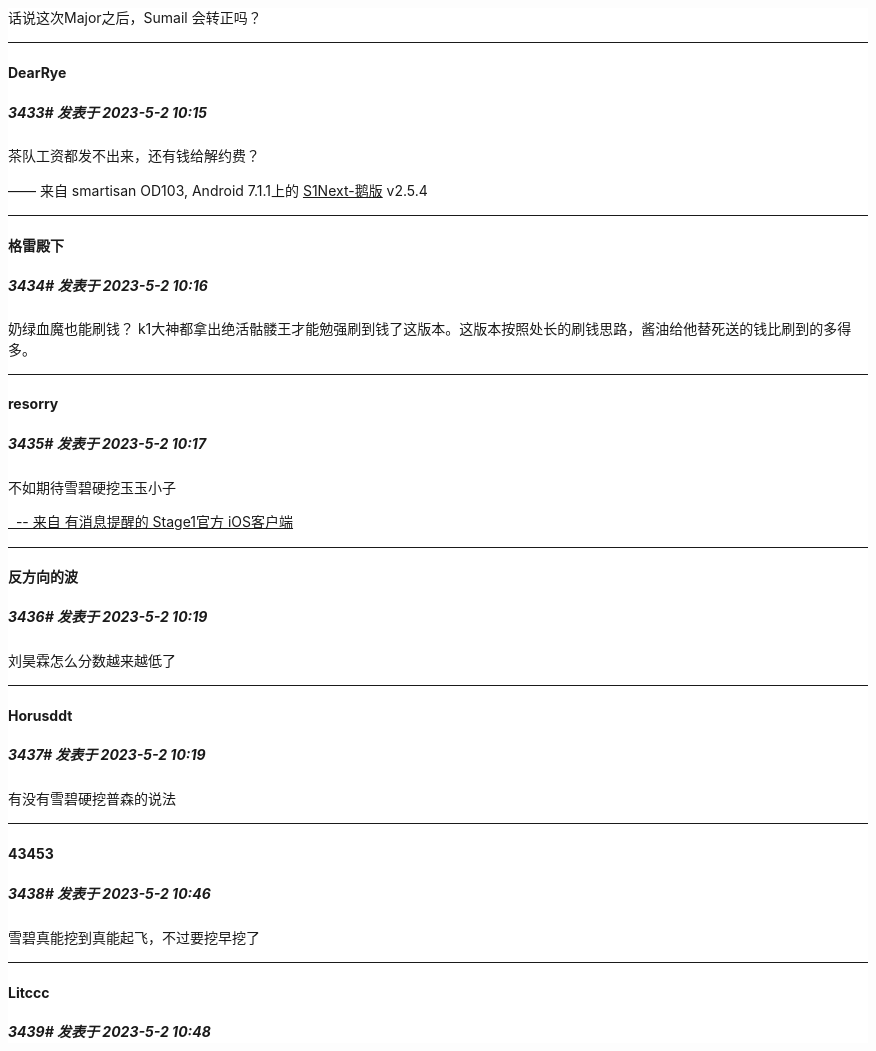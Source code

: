 话说这次Major之后，Sumail 会转正吗？ 


*****

####  DearRye  
##### 3433#       发表于 2023-5-2 10:15

茶队工资都发不出来，还有钱给解约费？

—— 来自 smartisan OD103, Android 7.1.1上的 [S1Next-鹅版](https://github.com/ykrank/S1-Next/releases) v2.5.4

*****

####  格雷殿下  
##### 3434#       发表于 2023-5-2 10:16

奶绿血魔也能刷钱？ k1大神都拿出绝活骷髅王才能勉强刷到钱了这版本。这版本按照处长的刷钱思路，酱油给他替死送的钱比刷到的多得多。

*****

####  resorry  
##### 3435#       发表于 2023-5-2 10:17

不如期待雪碧硬挖玉玉小子

[  -- 来自 有消息提醒的 Stage1官方 iOS客户端](https://itunes.apple.com/fi/app/saraba1st/id1221237470?mt=8)

*****

####  反方向的波  
##### 3436#       发表于 2023-5-2 10:19

刘昊霖怎么分数越来越低了

*****

####  Horusddt  
##### 3437#       发表于 2023-5-2 10:19

有没有雪碧硬挖普森的说法


*****

####  43453  
##### 3438#       发表于 2023-5-2 10:46

雪碧真能挖到真能起飞，不过要挖早挖了

*****

####  Litccc  
##### 3439#       发表于 2023-5-2 10:48
